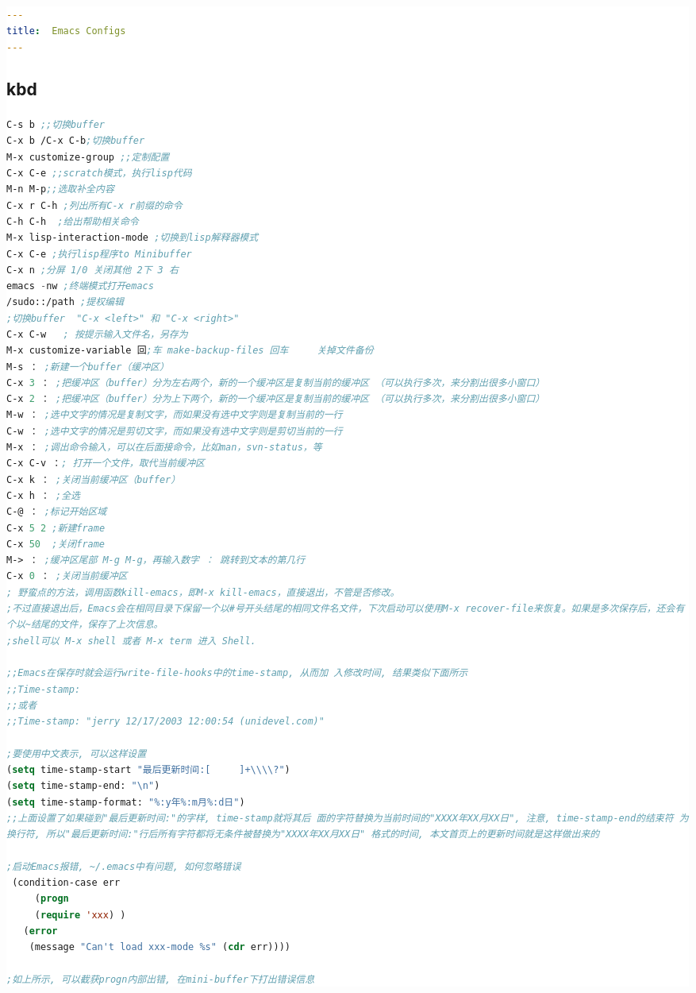 ```yaml
---
title:  Emacs Configs
---
```


## kbd

```lisp
C-s b ;;切换buffer
C-x b /C-x C-b;切换buffer
M-x customize-group ;;定制配置
C-x C-e ;;scratch模式，执行lisp代码
M-n M-p;;选取补全内容
C-x r C-h ;列出所有C-x r前缀的命令
C-h C-h  ;给出帮助相关命令
M-x lisp-interaction-mode ;切换到lisp解释器模式
C-x C-e ;执行lisp程序to Minibuffer
C-x n ;分屏 1/0 关闭其他 2下 3 右
emacs -nw ;终端模式打开emacs
/sudo::/path ;提权编辑
;切换buffer  "C-x <left>" 和 "C-x <right>"
C-x C-w   ; 按提示输入文件名，另存为
M-x customize-variable 回;车 make-backup-files 回车     关掉文件备份
M-s ： ;新建一个buffer（缓冲区） 
C-x 3 ： ;把缓冲区（buffer）分为左右两个，新的一个缓冲区是复制当前的缓冲区 （可以执行多次，来分割出很多小窗口） 
C-x 2 ： ;把缓冲区（buffer）分为上下两个，新的一个缓冲区是复制当前的缓冲区 （可以执行多次，来分割出很多小窗口） 
M-w ： ;选中文字的情况是复制文字，而如果没有选中文字则是复制当前的一行 
C-w ： ;选中文字的情况是剪切文字，而如果没有选中文字则是剪切当前的一行 
M-x ： ;调出命令输入，可以在后面接命令，比如man，svn-status，等 
C-x C-v ：; 打开一个文件，取代当前缓冲区 
C-x k ： ;关闭当前缓冲区（buffer） 
C-x h ： ;全选 
C-@ ： ;标记开始区域 
C-x 5 2 ;新建frame
C-x 50  ;关闭frame 
M-> ： ;缓冲区尾部 M-g M-g，再输入数字 ： 跳转到文本的第几行 
C-x 0 ： ;关闭当前缓冲区 
; 野蛮点的方法，调用函数kill-emacs，即M-x kill-emacs，直接退出，不管是否修改。
;不过直接退出后，Emacs会在相同目录下保留一个以#号开头结尾的相同文件名文件，下次启动可以使用M-x recover-file来恢复。如果是多次保存后，还会有个以~结尾的文件，保存了上次信息。
;shell可以 M-x shell 或者 M-x term 进入 Shell.

;;Emacs在保存时就会运行write-file-hooks中的time-stamp, 从而加 入修改时间, 结果类似下面所示
;;Time-stamp: 
;;或者
;;Time-stamp: "jerry 12/17/2003 12:00:54 (unidevel.com)"
   
;要使用中文表示, 可以这样设置
(setq time-stamp-start "最后更新时间:[     ]+\\\\?")
(setq time-stamp-end: "\n")
(setq time-stamp-format: "%:y年%:m月%:d日")
;;上面设置了如果碰到"最后更新时间:"的字样, time-stamp就将其后 面的字符替换为当前时间的"XXXX年XX月XX日", 注意, time-stamp-end的结束符 为换行符, 所以"最后更新时间:"行后所有字符都将无条件被替换为"XXXX年XX月XX日" 格式的时间, 本文首页上的更新时间就是这样做出来的
   
;启动Emacs报错, ~/.emacs中有问题, 如何忽略错误
 (condition-case err
     (progn
     (require 'xxx) )
   (error
    (message "Can't load xxx-mode %s" (cdr err))))
   
;如上所示, 可以截获progn内部出错, 在mini-buffer下打出错误信息
```
